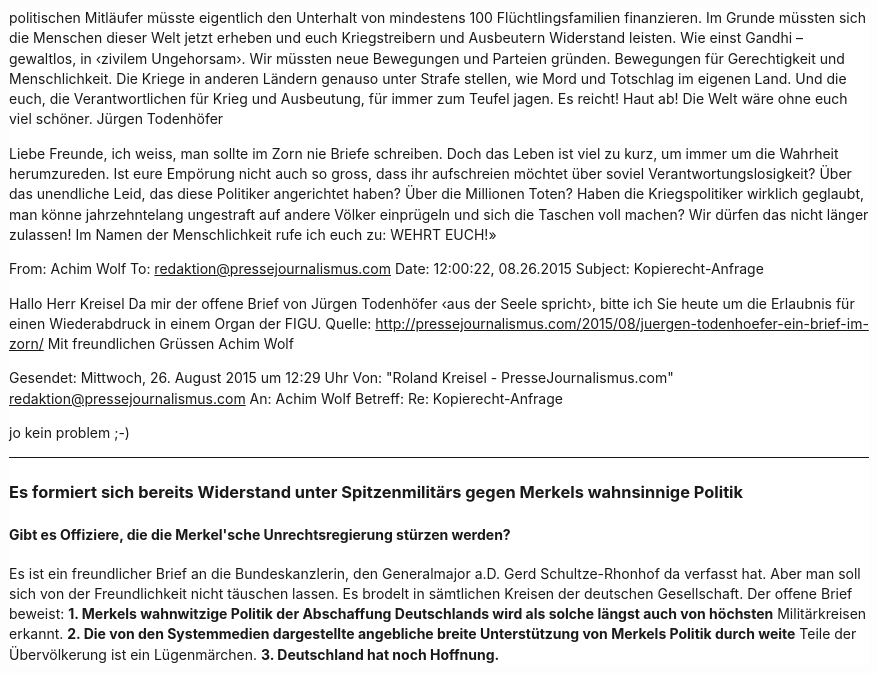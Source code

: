politischen Mitläufer müsste eigentlich den Unterhalt von mindestens 100 Flüchtlingsfamilien finanzieren.
Im Grunde müssten sich die Menschen dieser Welt jetzt erheben und euch Kriegstreibern und Ausbeutern
Widerstand leisten. Wie einst Gandhi – gewaltlos, in ‹zivilem Ungehorsam›. Wir müssten neue Bewegungen und
Parteien gründen. Bewegungen für Gerechtigkeit und Menschlichkeit. Die Kriege in anderen Ländern genauso
unter Strafe stellen, wie Mord und Totschlag im eigenen Land. Und die euch, die Verantwortlichen für Krieg
und Ausbeutung, für immer zum Teufel jagen. Es reicht! Haut ab! Die Welt wäre ohne euch viel schöner.
Jürgen Todenhöfer

Liebe Freunde, ich weiss, man sollte im Zorn nie Briefe schreiben. Doch das Leben ist viel zu kurz, um immer
um die Wahrheit herumzureden. Ist eure Empörung nicht auch so gross, dass ihr aufschreien möchtet über
soviel Verantwortungslosigkeit? Über das unendliche Leid, das diese Politiker angerichtet haben? Über die
Millionen Toten? Haben die Kriegspolitiker wirklich geglaubt, man könne jahrzehntelang ungestraft auf andere
Völker einprügeln und sich die Taschen voll machen? Wir dürfen das nicht länger zulassen! Im Namen der
Menschlichkeit rufe ich euch zu: WEHRT EUCH!»

From: Achim Wolf
To: redaktion@pressejournalismus.com
Date: 12:00:22, 08.26.2015
Subject: Kopierecht-Anfrage

Hallo Herr Kreisel
Da mir der offene Brief von Jürgen Todenhöfer ‹aus der Seele spricht›, bitte ich Sie heute um die Erlaubnis für
einen Wiederabdruck in einem Organ der FIGU.
Quelle: http://pressejournalismus.com/2015/08/juergen-todenhoefer-ein-brief-im-zorn/
Mit freundlichen Grüssen
Achim Wolf

Gesendet: Mittwoch, 26. August 2015 um 12:29 Uhr
Von: "Roland Kreisel - PresseJournalismus.com" redaktion@pressejournalismus.com
An: Achim Wolf
Betreff: Re: Kopierecht-Anfrage

jo kein problem ;-)


-----

### Es formiert sich bereits Widerstand unter Spitzenmilitärs gegen Merkels wahnsinnige Politik

#### Gibt es Offiziere, die die Merkel'sche Unrechtsregierung stürzen werden?
Es ist ein freundlicher Brief an die Bundeskanzlerin, den Generalmajor a.D. Gerd Schultze-Rhonhof da verfasst
hat. Aber man soll sich von der Freundlichkeit nicht täuschen lassen. Es brodelt in sämtlichen Kreisen der
deutschen Gesellschaft. Der offene Brief beweist:
**1. Merkels wahnwitzige Politik der Abschaffung Deutschlands wird als solche längst auch von höchsten**
Militärkreisen erkannt.
**2. Die von den Systemmedien dargestellte angebliche breite Unterstützung von Merkels Politik durch weite**
Teile der Übervölkerung ist ein Lügenmärchen.
**3. Deutschland hat noch Hoffnung.**